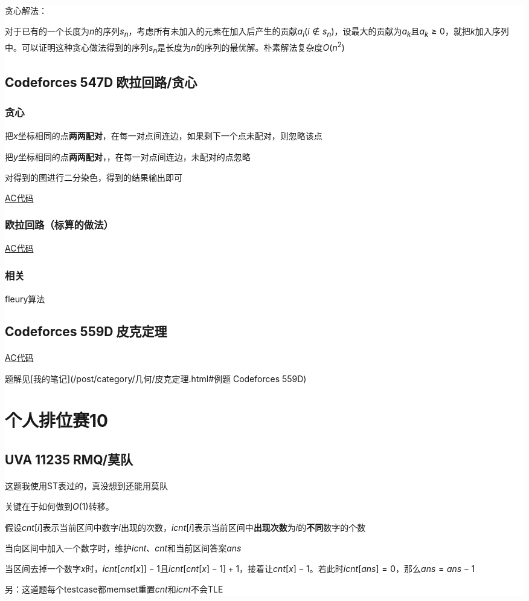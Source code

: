 贪心解法：

对于已有的一个长度为$n$的序列$s_n$，考虑所有未加入的元素在加入后产生的贡献$a_i(i\not \in s_n)$，设最大的贡献为$a_k$且$a_k\ge0$，就把$k$加入序列中。可以证明这种贪心做法得到的序列$s_n$是长度为$n$的序列的最优解。朴素解法复杂度$O(n^2)$ 





## Codeforces 547D 欧拉回路/贪心

### 贪心

把$x$坐标相同的点**两两配对**，在每一对点间连边，如果剩下一个点未配对，则忽略该点

把$y$坐标相同的点**两两配对**，，在每一对点间连边，未配对的点忽略

对得到的图进行二分染色，得到的结果输出即可

[AC代码](https://codeforces.com/contest/547/submission/79664414)



### 欧拉回路（标算的做法）

[AC代码](https://codeforces.com/contest/547/submission/79664571)



### 相关

fleury算法



## Codeforces 559D 皮克定理

[AC代码](https://codeforces.com/contest/559/submission/80205830)

题解见[我的笔记](/post/category/几何/皮克定理.html#例题 Codeforces 559D)



# 个人排位赛10



## UVA 11235 RMQ/莫队

这题我使用ST表过的，真没想到还能用莫队

关键在于如何做到$O(1)$转移。

假设$cnt[i]$表示当前区间中数字$i$出现的次数，$icnt[i]$表示当前区间中**出现次数**为$i$的**不同**数字的个数

当向区间中加入一个数字时，维护$icnt、cnt$和当前区间答案$ans$

当区间去掉一个数字$x$时，$icnt[cnt[x]]-1$且$icnt[cnt[x]-1]+1$，接着让$cnt[x]-1$。若此时$icnt[ans]=0$，那么$ans=ans-1$

另：这道题每个testcase都memset重置$cnt$和$icnt$不会TLE
